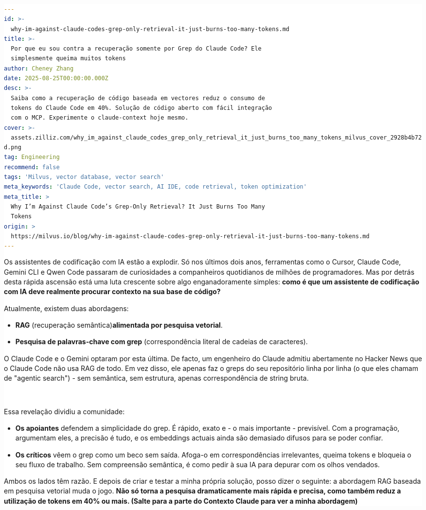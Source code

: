 ```yaml
---
id: >-
  why-im-against-claude-codes-grep-only-retrieval-it-just-burns-too-many-tokens.md
title: >-
  Por que eu sou contra a recuperação somente por Grep do Claude Code? Ele
  simplesmente queima muitos tokens
author: Cheney Zhang
date: 2025-08-25T00:00:00.000Z
desc: >-
  Saiba como a recuperação de código baseada em vectores reduz o consumo de
  tokens do Claude Code em 40%. Solução de código aberto com fácil integração
  com o MCP. Experimente o claude-context hoje mesmo.
cover: >-
  assets.zilliz.com/why_im_against_claude_codes_grep_only_retrieval_it_just_burns_too_many_tokens_milvus_cover_2928b4b72d.png
tag: Engineering
recommend: false
tags: 'Milvus, vector database, vector search'
meta_keywords: 'Claude Code, vector search, AI IDE, code retrieval, token optimization'
meta_title: >
  Why I’m Against Claude Code’s Grep-Only Retrieval? It Just Burns Too Many
  Tokens
origin: >
  https://milvus.io/blog/why-im-against-claude-codes-grep-only-retrieval-it-just-burns-too-many-tokens.md
---
```

<p>Os assistentes de codificação com IA estão a explodir. Só nos últimos dois anos, ferramentas como o Cursor, Claude Code, Gemini CLI e Qwen Code passaram de curiosidades a companheiros quotidianos de milhões de programadores. Mas por detrás desta rápida ascensão está uma luta crescente sobre algo enganadoramente simples: <strong>como é que um assistente de codificação com IA deve realmente procurar contexto na sua base de código?</strong></p>
<p>Atualmente, existem duas abordagens:</p>
<ul>
<li><p><strong>RAG</strong> (recuperação semântica)<strong>alimentada por pesquisa vetorial</strong>.</p></li>
<li><p><strong>Pesquisa de palavras-chave com grep</strong> (correspondência literal de cadeias de caracteres).</p></li>
</ul>
<p>O Claude Code e o Gemini optaram por esta última. De facto, um engenheiro do Claude admitiu abertamente no Hacker News que o Claude Code não usa RAG de todo. Em vez disso, ele apenas faz o greps do seu repositório linha por linha (o que eles chamam de "agentic search") - sem semântica, sem estrutura, apenas correspondência de string bruta.</p>
<p>
  <span class="img-wrapper">
    <img translate="no" src="https://assets.zilliz.com/1_2b03e89759.png" alt="" class="doc-image" id="" />
    <span></span>
  </span>
</p>
<p>Essa revelação dividiu a comunidade:</p>
<ul>
<li><p><strong>Os apoiantes</strong> defendem a simplicidade do grep. É rápido, exato e - o mais importante - previsível. Com a programação, argumentam eles, a precisão é tudo, e os embeddings actuais ainda são demasiado difusos para se poder confiar.</p></li>
<li><p><strong>Os críticos</strong> vêem o grep como um beco sem saída. Afoga-o em correspondências irrelevantes, queima tokens e bloqueia o seu fluxo de trabalho. Sem compreensão semântica, é como pedir à sua IA para depurar com os olhos vendados.</p></li>
</ul>
<p>Ambos os lados têm razão. E depois de criar e testar a minha própria solução, posso dizer o seguinte: a abordagem RAG baseada em pesquisa vetorial muda o jogo. <strong>Não só torna a pesquisa dramaticamente mais rápida e precisa, como também reduz a utilização de tokens em 40% ou mais. (Salte para a parte do Contexto Claude para ver a minha abordagem)</strong></p>